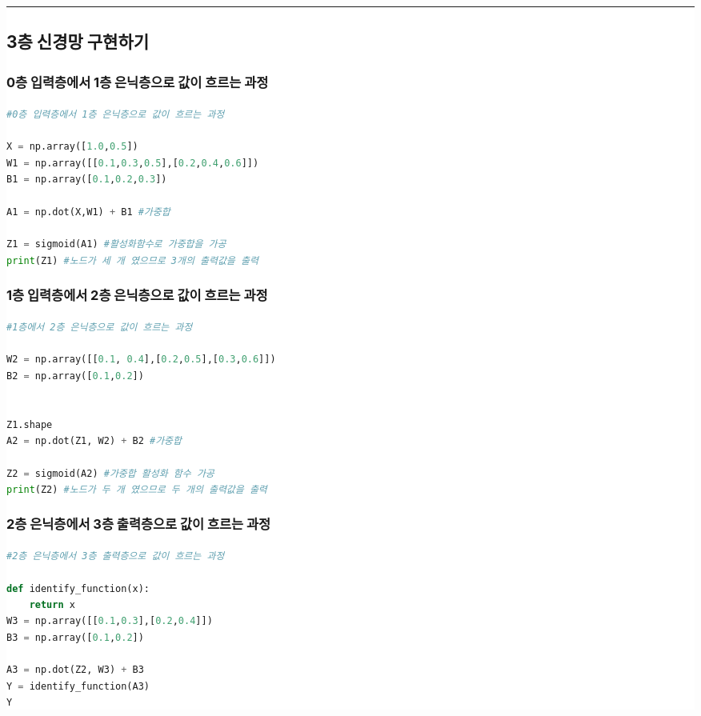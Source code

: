 

<HR>

## 3층 신경망 구현하기



### 0층 입력층에서 1층 은닉층으로 값이 흐르는 과정



```python
#0층 입력층에서 1층 은닉층으로 값이 흐르는 과정

X = np.array([1.0,0.5])
W1 = np.array([[0.1,0.3,0.5],[0.2,0.4,0.6]])
B1 = np.array([0.1,0.2,0.3])

A1 = np.dot(X,W1) + B1 #가중합

Z1 = sigmoid(A1) #활성화함수로 가중합을 가공
print(Z1) #노드가 세 개 였으므로 3개의 출력값을 출력
```



### 1층 입력층에서 2층 은닉층으로 값이 흐르는 과정



```python
#1층에서 2층 은닉층으로 값이 흐르는 과정

W2 = np.array([[0.1, 0.4],[0.2,0.5],[0.3,0.6]])
B2 = np.array([0.1,0.2])


Z1.shape
A2 = np.dot(Z1, W2) + B2 #가중합

Z2 = sigmoid(A2) #가중합 활성화 함수 가공
print(Z2) #노드가 두 개 였으므로 두 개의 출력값을 출력
```



### 2층 은닉층에서 3층 출력층으로 값이 흐르는 과정



```python
#2층 은닉층에서 3층 출력층으로 값이 흐르는 과정

def identify_function(x):
    return x
W3 = np.array([[0.1,0.3],[0.2,0.4]])
B3 = np.array([0.1,0.2])

A3 = np.dot(Z2, W3) + B3
Y = identify_function(A3)
Y
```
